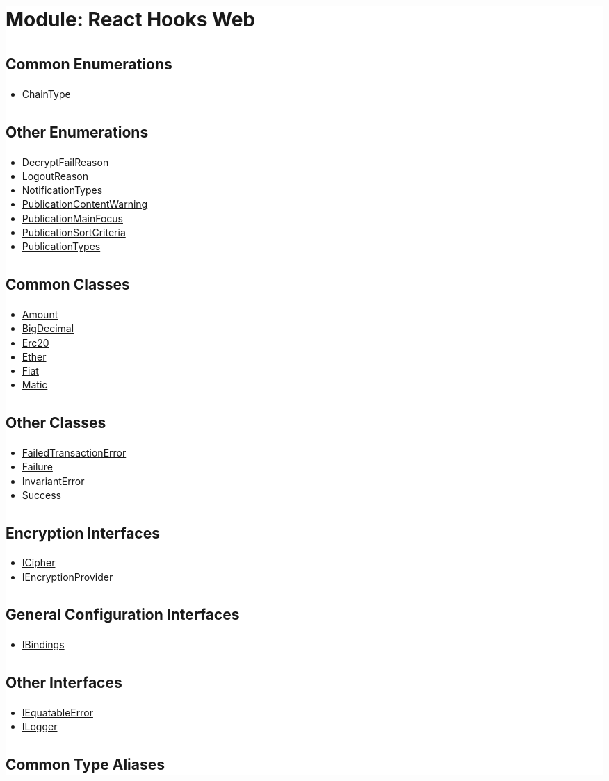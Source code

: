 # Module: React Hooks Web

## Common Enumerations

- [ChainType](../enums/React_Hooks_Web.ChainType.md)

## Other Enumerations

- [DecryptFailReason](../enums/React_Hooks_Web.DecryptFailReason.md)
- [LogoutReason](../enums/React_Hooks_Web.LogoutReason.md)
- [NotificationTypes](../enums/React_Hooks_Web.NotificationTypes.md)
- [PublicationContentWarning](../enums/React_Hooks_Web.PublicationContentWarning.md)
- [PublicationMainFocus](../enums/React_Hooks_Web.PublicationMainFocus.md)
- [PublicationSortCriteria](../enums/React_Hooks_Web.PublicationSortCriteria.md)
- [PublicationTypes](../enums/React_Hooks_Web.PublicationTypes.md)

## Common Classes

- [Amount](../classes/React_Hooks_Web.Amount.md)
- [BigDecimal](../classes/React_Hooks_Web.BigDecimal.md)
- [Erc20](../classes/React_Hooks_Web.Erc20.md)
- [Ether](../classes/React_Hooks_Web.Ether.md)
- [Fiat](../classes/React_Hooks_Web.Fiat.md)
- [Matic](../classes/React_Hooks_Web.Matic.md)

## Other Classes

- [FailedTransactionError](../classes/React_Hooks_Web.FailedTransactionError.md)
- [Failure](../classes/React_Hooks_Web.Failure.md)
- [InvariantError](../classes/React_Hooks_Web.InvariantError.md)
- [Success](../classes/React_Hooks_Web.Success.md)

## Encryption Interfaces

- [ICipher](../interfaces/React_Hooks_Web.ICipher.md)
- [IEncryptionProvider](../interfaces/React_Hooks_Web.IEncryptionProvider.md)

## General Configuration Interfaces

- [IBindings](../interfaces/React_Hooks_Web.IBindings.md)

## Other Interfaces

- [IEquatableError](../interfaces/React_Hooks_Web.IEquatableError.md)
- [ILogger](../interfaces/React_Hooks_Web.ILogger.md)

## Common Type Aliases
